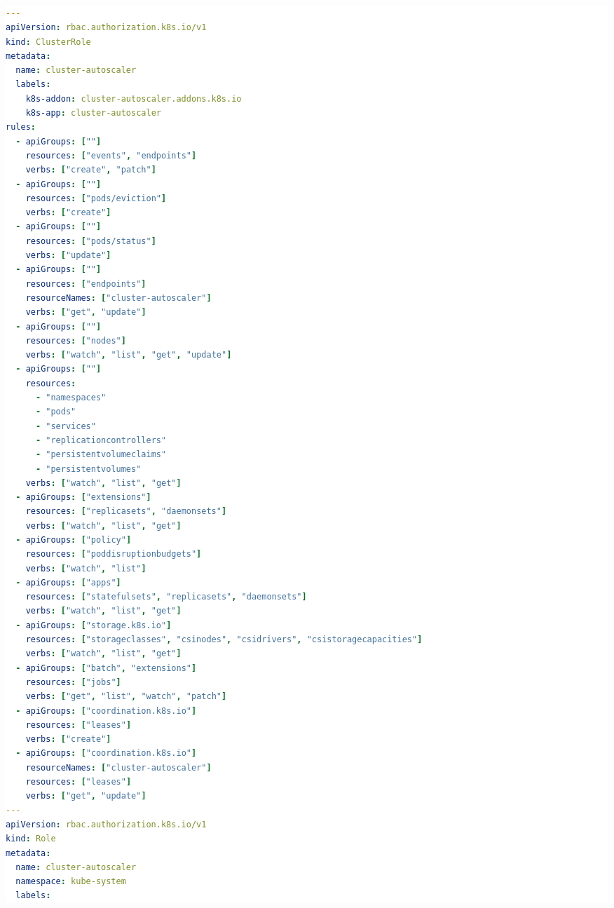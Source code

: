 ```yaml
---
apiVersion: rbac.authorization.k8s.io/v1
kind: ClusterRole
metadata:
  name: cluster-autoscaler
  labels:
    k8s-addon: cluster-autoscaler.addons.k8s.io
    k8s-app: cluster-autoscaler
rules:
  - apiGroups: [""]
    resources: ["events", "endpoints"]
    verbs: ["create", "patch"]
  - apiGroups: [""]
    resources: ["pods/eviction"]
    verbs: ["create"]
  - apiGroups: [""]
    resources: ["pods/status"]
    verbs: ["update"]
  - apiGroups: [""]
    resources: ["endpoints"]
    resourceNames: ["cluster-autoscaler"]
    verbs: ["get", "update"]
  - apiGroups: [""]
    resources: ["nodes"]
    verbs: ["watch", "list", "get", "update"]
  - apiGroups: [""]
    resources:
      - "namespaces"
      - "pods"
      - "services"
      - "replicationcontrollers"
      - "persistentvolumeclaims"
      - "persistentvolumes"
    verbs: ["watch", "list", "get"]
  - apiGroups: ["extensions"]
    resources: ["replicasets", "daemonsets"]
    verbs: ["watch", "list", "get"]
  - apiGroups: ["policy"]
    resources: ["poddisruptionbudgets"]
    verbs: ["watch", "list"]
  - apiGroups: ["apps"]
    resources: ["statefulsets", "replicasets", "daemonsets"]
    verbs: ["watch", "list", "get"]
  - apiGroups: ["storage.k8s.io"]
    resources: ["storageclasses", "csinodes", "csidrivers", "csistoragecapacities"]
    verbs: ["watch", "list", "get"]
  - apiGroups: ["batch", "extensions"]
    resources: ["jobs"]
    verbs: ["get", "list", "watch", "patch"]
  - apiGroups: ["coordination.k8s.io"]
    resources: ["leases"]
    verbs: ["create"]
  - apiGroups: ["coordination.k8s.io"]
    resourceNames: ["cluster-autoscaler"]
    resources: ["leases"]
    verbs: ["get", "update"]
---
apiVersion: rbac.authorization.k8s.io/v1
kind: Role
metadata:
  name: cluster-autoscaler
  namespace: kube-system
  labels:
```